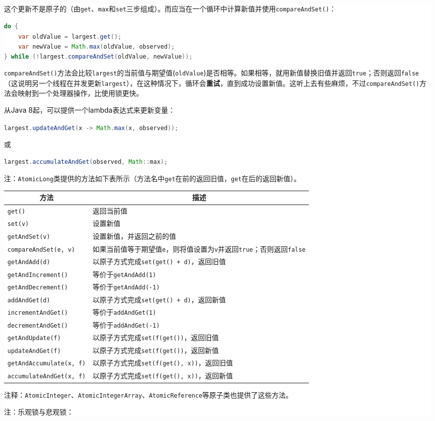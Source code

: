这个更新不是原子的（由`get`、`max`和`set`三步组成）。而应当在一个循环中计算新值并使用`compareAndSet()`：

```java
do {
    var oldValue = largest.get();
    var newValue = Math.max(oldValue, observed);
} while (!largest.compareAndSet(oldValue, newValue));
```

`compareAndSet()`方法会比较`largest`的当前值与期望值(`oldValue`)是否相等。如果相等，就用新值替换旧值并返回`true`；否则返回`false`（这说明另一个线程在并发更新`largest`），在这种情况下，循环会**重试**，直到成功设置新值。这听上去有些麻烦，不过`compareAndSet()`方法会映射到一个处理器操作，比使用锁更快。

从Java 8起，可以提供一个lambda表达式来更新变量：

```java
largest.updateAndGet(x -> Math.max(x, observed));
```

或

```java
largest.accumulateAndGet(observed, Math::max);
```

注：`AtomicLong`类提供的方法如下表所示（方法名中`get`在前的返回旧值，`get`在后的返回新值）。

| 方法 | 描述 |
| --- | --- |
| `get()` | 返回当前值 |
| `set(v)` | 设置新值 |
| `getAndSet(v)` | 设置新值，并返回之前的值 |
| `compareAndSet(e, v)` | 如果当前值等于期望值`e`，则将值设置为`v`并返回`true`；否则返回`false` |
| `getAndAdd(d)` | 以原子方式完成`set(get() + d)`，返回旧值 |
| `getAndIncrement()` | 等价于`getAndAdd(1)` |
| `getAndDecrement()` | 等价于`getAndAdd(-1)` |
| `addAndGet(d)` | 以原子方式完成`set(get() + d)`，返回新值 |
| `incrementAndGet()` | 等价于`addAndGet(1)` |
| `decrementAndGet()` | 等价于`addAndGet(-1)` |
| `getAndUpdate(f)` | 以原子方式完成`set(f(get())`，返回旧值 |
| `updateAndGet(f)` | 以原子方式完成`set(f(get())`，返回新值 |
| `getAndAccumulate(x, f)` | 以原子方式完成`set(f(get(), x))`，返回旧值 |
| `accumulateAndGet(x, f)` | 以原子方式完成`set(f(get(), x))`，返回新值 |

注释：`AtomicInteger`、`AtomicIntegerArray`、`AtomicReference`等原子类也提供了这些方法。

注：乐观锁与悲观锁：
